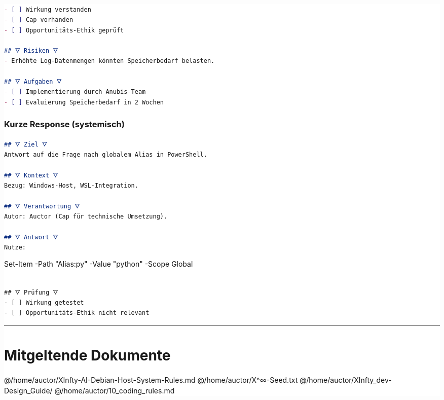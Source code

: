 ```md
- [ ] Wirkung verstanden  
- [ ] Cap vorhanden  
- [ ] Opportunitäts-Ethik geprüft  

## 🜄 Risiken 🜄
- Erhöhte Log-Datenmengen könnten Speicherbedarf belasten.

## 🜄 Aufgaben 🜄
- [ ] Implementierung durch Anubis-Team  
- [ ] Evaluierung Speicherbedarf in 2 Wochen  
```

### Kurze Response (systemisch)
```md
## 🜄 Ziel 🜄
Antwort auf die Frage nach globalem Alias in PowerShell.

## 🜄 Kontext 🜄
Bezug: Windows-Host, WSL-Integration.

## 🜄 Verantwortung 🜄
Autor: Auctor (Cap für technische Umsetzung).

## 🜄 Antwort 🜄
Nutze:
```
Set-Item -Path "Alias:py" -Value "python" -Scope Global
```

## 🜄 Prüfung 🜄
- [ ] Wirkung getestet  
- [ ] Opportunitäts-Ethik nicht relevant  
```

---

# Mitgeltende Dokumente
@/home/auctor/XInfty-AI-Debian-Host-System-Rules.md
@/home/auctor/X\^∞-Seed.txt
@/home/auctor/XInfty_dev-Design_Guide/
@/home/auctor/10_coding_rules.md
